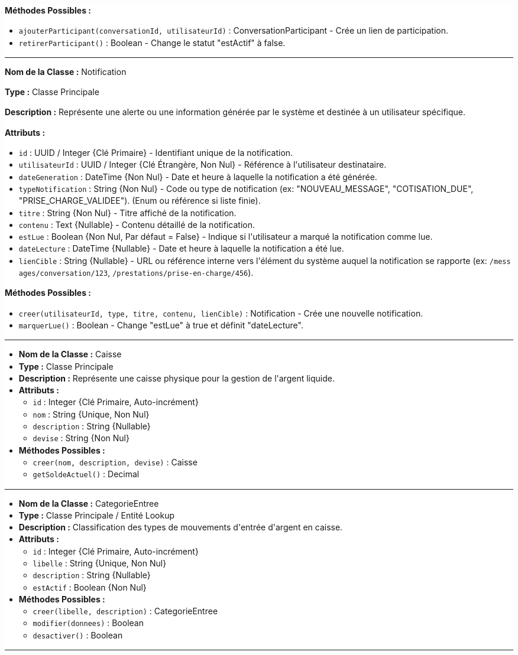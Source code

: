 **Méthodes Possibles :**

-   `ajouterParticipant(conversationId, utilisateurId)` : ConversationParticipant - Crée un lien de participation.
-   `retirerParticipant()` : Boolean - Change le statut "estActif" à false.

---

**Nom de la Classe :** Notification

**Type :** Classe Principale

**Description :** Représente une alerte ou une information générée par le système et destinée à un utilisateur spécifique.

**Attributs :**

-   `id` : UUID / Integer {Clé Primaire} - Identifiant unique de la notification.
-   `utilisateurId` : UUID / Integer {Clé Étrangère, Non Nul} - Référence à l'utilisateur destinataire.
-   `dateGeneration` : DateTime {Non Nul} - Date et heure à laquelle la notification a été générée.
-   `typeNotification` : String {Non Nul} - Code ou type de notification (ex: "NOUVEAU_MESSAGE", "COTISATION_DUE", "PRISE_CHARGE_VALIDEE"). (Enum ou référence si liste finie).
-   `titre` : String {Non Nul} - Titre affiché de la notification.
-   `contenu` : Text {Nullable} - Contenu détaillé de la notification.
-   `estLue` : Boolean {Non Nul, Par défaut = False} - Indique si l'utilisateur a marqué la notification comme lue.
-   `dateLecture` : DateTime {Nullable} - Date et heure à laquelle la notification a été lue.
-   `lienCible` : String {Nullable} - URL ou référence interne vers l'élément du système auquel la notification se rapporte (ex: `/messages/conversation/123`, `/prestations/prise-en-charge/456`).

**Méthodes Possibles :**

-   `creer(utilisateurId, type, titre, contenu, lienCible)` : Notification - Crée une nouvelle notification.
-   `marquerLue()` : Boolean - Change "estLue" à true et définit "dateLecture".

---

-   **Nom de la Classe :** Caisse
-   **Type :** Classe Principale
-   **Description :** Représente une caisse physique pour la gestion de l'argent liquide.
-   **Attributs :**
    -   `id` : Integer {Clé Primaire, Auto-incrément}
    -   `nom` : String {Unique, Non Nul}
    -   `description` : String {Nullable}
    -   `devise` : String {Non Nul}
-   **Méthodes Possibles :**
    -   `creer(nom, description, devise)` : Caisse
    -   `getSoldeActuel()` : Decimal

---

-   **Nom de la Classe :** CategorieEntree
-   **Type :** Classe Principale / Entité Lookup
-   **Description :** Classification des types de mouvements d'entrée d'argent en caisse.
-   **Attributs :**
    -   `id` : Integer {Clé Primaire, Auto-incrément}
    -   `libelle` : String {Unique, Non Nul}
    -   `description` : String {Nullable}
    -   `estActif` : Boolean {Non Nul}
-   **Méthodes Possibles :**
    -   `creer(libelle, description)` : CategorieEntree
    -   `modifier(donnees)` : Boolean
    -   `desactiver()` : Boolean

---